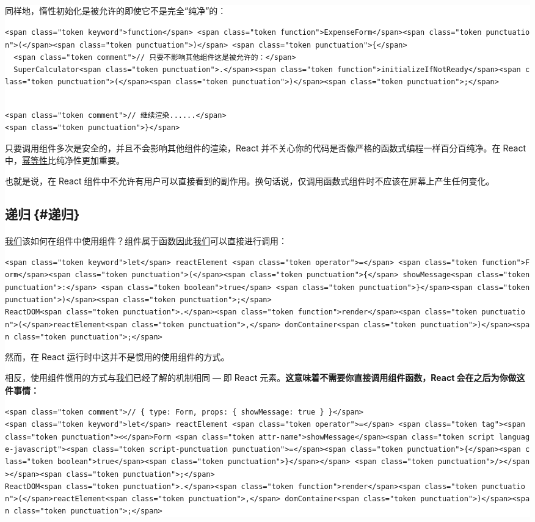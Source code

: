 同样地，惰性初始化是被允许的即使它不是完全“纯净”的：

<div class="gatsby-highlight" data-language="jsx">
  <pre class="language-jsx"><code class="language-jsx">&lt;span class="token keyword">function&lt;/span> &lt;span class="token function">ExpenseForm&lt;/span>&lt;span class="token punctuation">(&lt;/span>&lt;span class="token punctuation">)&lt;/span> &lt;span class="token punctuation">{&lt;/span>
  &lt;span class="token comment">// 只要不影响其他组件这是被允许的：&lt;/span>
  SuperCalculator&lt;span class="token punctuation">.&lt;/span>&lt;span class="token function">initializeIfNotReady&lt;/span>&lt;span class="token punctuation">(&lt;/span>&lt;span class="token punctuation">)&lt;/span>&lt;span class="token punctuation">;&lt;/span>

  &lt;span class="token comment">// 继续渲染......&lt;/span>
&lt;span class="token punctuation">}&lt;/span></code></pre>
</div>

只要调用组件多次是安全的，并且不会影响其他组件的渲染，React 并不关心你的代码是否像严格的函数式编程一样百分百纯净。在 React 中，<a href="https://stackoverflow.com/questions/1077412/what-is-an-idempotent-operation" target="_blank" rel="nofollow noopener noreferrer">幂等性</a>比纯净性更加重要。

也就是说，在 React 组件中不允许有用户可以直接看到的副作用。换句话说，仅调用函数式组件时不应该在屏幕上产生任何变化。

## 递归 {#递归}

[我们](https://www.w3cdoc.com)该如何在组件中使用组件？组件属于函数因此[我们](https://www.w3cdoc.com)可以直接进行调用：

<div class="gatsby-highlight" data-language="jsx">
  <pre class="language-jsx"><code class="language-jsx">&lt;span class="token keyword">let&lt;/span> reactElement &lt;span class="token operator">=&lt;/span> &lt;span class="token function">Form&lt;/span>&lt;span class="token punctuation">(&lt;/span>&lt;span class="token punctuation">{&lt;/span> showMessage&lt;span class="token punctuation">:&lt;/span> &lt;span class="token boolean">true&lt;/span> &lt;span class="token punctuation">}&lt;/span>&lt;span class="token punctuation">)&lt;/span>&lt;span class="token punctuation">;&lt;/span>
ReactDOM&lt;span class="token punctuation">.&lt;/span>&lt;span class="token function">render&lt;/span>&lt;span class="token punctuation">(&lt;/span>reactElement&lt;span class="token punctuation">,&lt;/span> domContainer&lt;span class="token punctuation">)&lt;/span>&lt;span class="token punctuation">;&lt;/span></code></pre>
</div>

然而，在 React 运行时中这并不是惯用的使用组件的方式。

相反，使用组件惯用的方式与[我们](https://www.w3cdoc.com)已经了解的机制相同 — 即 React 元素。**这意味着不需要你直接调用组件函数，React 会在之后为你做这件事情：**

<div class="gatsby-highlight" data-language="jsx">
  <pre class="language-jsx"><code class="language-jsx">&lt;span class="token comment">// { type: Form, props: { showMessage: true } }&lt;/span>
&lt;span class="token keyword">let&lt;/span> reactElement &lt;span class="token operator">=&lt;/span> &lt;span class="token tag">&lt;span class="token punctuation">&lt;&lt;/span>Form &lt;span class="token attr-name">showMessage&lt;/span>&lt;span class="token script language-javascript">&lt;span class="token script-punctuation punctuation">=&lt;/span>&lt;span class="token punctuation">{&lt;/span>&lt;span class="token boolean">true&lt;/span>&lt;span class="token punctuation">}&lt;/span>&lt;/span> &lt;span class="token punctuation">/&gt;&lt;/span>&lt;/span>&lt;span class="token punctuation">;&lt;/span>
ReactDOM&lt;span class="token punctuation">.&lt;/span>&lt;span class="token function">render&lt;/span>&lt;span class="token punctuation">(&lt;/span>reactElement&lt;span class="token punctuation">,&lt;/span> domContainer&lt;span class="token punctuation">)&lt;/span>&lt;span class="token punctuation">;&lt;/span></code></pre>
</div>
